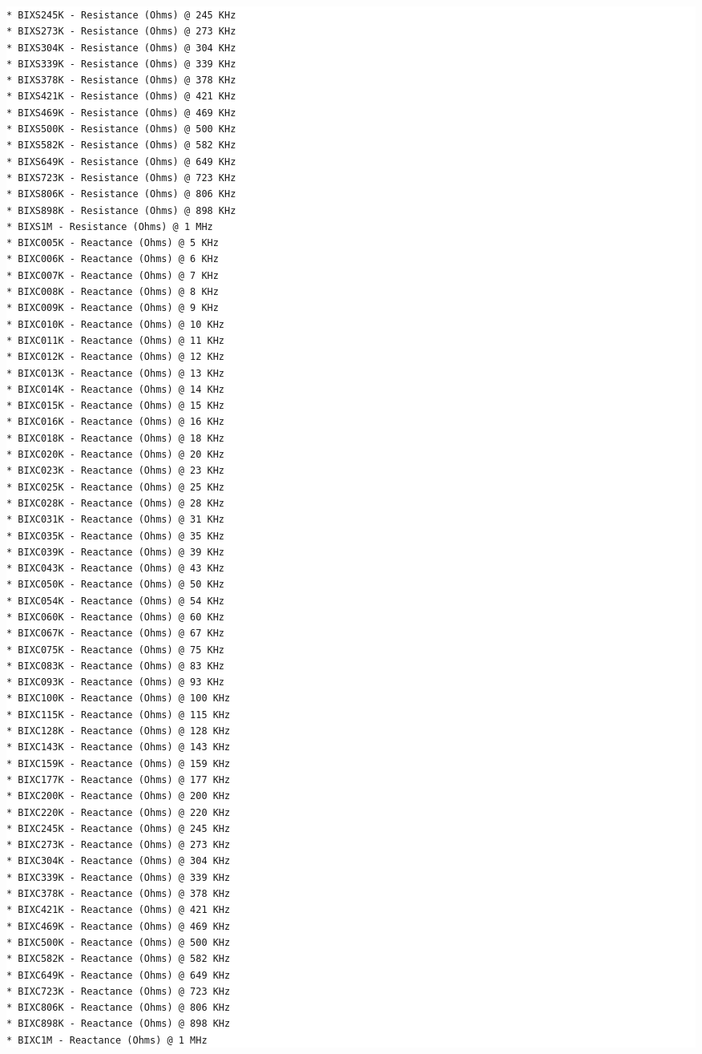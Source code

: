     * BIXS245K - Resistance (Ohms) @ 245 KHz
    * BIXS273K - Resistance (Ohms) @ 273 KHz
    * BIXS304K - Resistance (Ohms) @ 304 KHz
    * BIXS339K - Resistance (Ohms) @ 339 KHz
    * BIXS378K - Resistance (Ohms) @ 378 KHz
    * BIXS421K - Resistance (Ohms) @ 421 KHz
    * BIXS469K - Resistance (Ohms) @ 469 KHz
    * BIXS500K - Resistance (Ohms) @ 500 KHz
    * BIXS582K - Resistance (Ohms) @ 582 KHz
    * BIXS649K - Resistance (Ohms) @ 649 KHz
    * BIXS723K - Resistance (Ohms) @ 723 KHz
    * BIXS806K - Resistance (Ohms) @ 806 KHz
    * BIXS898K - Resistance (Ohms) @ 898 KHz
    * BIXS1M - Resistance (Ohms) @ 1 MHz
    * BIXC005K - Reactance (Ohms) @ 5 KHz
    * BIXC006K - Reactance (Ohms) @ 6 KHz
    * BIXC007K - Reactance (Ohms) @ 7 KHz
    * BIXC008K - Reactance (Ohms) @ 8 KHz
    * BIXC009K - Reactance (Ohms) @ 9 KHz
    * BIXC010K - Reactance (Ohms) @ 10 KHz
    * BIXC011K - Reactance (Ohms) @ 11 KHz
    * BIXC012K - Reactance (Ohms) @ 12 KHz
    * BIXC013K - Reactance (Ohms) @ 13 KHz
    * BIXC014K - Reactance (Ohms) @ 14 KHz
    * BIXC015K - Reactance (Ohms) @ 15 KHz
    * BIXC016K - Reactance (Ohms) @ 16 KHz
    * BIXC018K - Reactance (Ohms) @ 18 KHz
    * BIXC020K - Reactance (Ohms) @ 20 KHz
    * BIXC023K - Reactance (Ohms) @ 23 KHz
    * BIXC025K - Reactance (Ohms) @ 25 KHz
    * BIXC028K - Reactance (Ohms) @ 28 KHz
    * BIXC031K - Reactance (Ohms) @ 31 KHz
    * BIXC035K - Reactance (Ohms) @ 35 KHz
    * BIXC039K - Reactance (Ohms) @ 39 KHz
    * BIXC043K - Reactance (Ohms) @ 43 KHz
    * BIXC050K - Reactance (Ohms) @ 50 KHz
    * BIXC054K - Reactance (Ohms) @ 54 KHz
    * BIXC060K - Reactance (Ohms) @ 60 KHz
    * BIXC067K - Reactance (Ohms) @ 67 KHz
    * BIXC075K - Reactance (Ohms) @ 75 KHz
    * BIXC083K - Reactance (Ohms) @ 83 KHz
    * BIXC093K - Reactance (Ohms) @ 93 KHz
    * BIXC100K - Reactance (Ohms) @ 100 KHz
    * BIXC115K - Reactance (Ohms) @ 115 KHz
    * BIXC128K - Reactance (Ohms) @ 128 KHz
    * BIXC143K - Reactance (Ohms) @ 143 KHz
    * BIXC159K - Reactance (Ohms) @ 159 KHz
    * BIXC177K - Reactance (Ohms) @ 177 KHz
    * BIXC200K - Reactance (Ohms) @ 200 KHz
    * BIXC220K - Reactance (Ohms) @ 220 KHz
    * BIXC245K - Reactance (Ohms) @ 245 KHz
    * BIXC273K - Reactance (Ohms) @ 273 KHz
    * BIXC304K - Reactance (Ohms) @ 304 KHz
    * BIXC339K - Reactance (Ohms) @ 339 KHz
    * BIXC378K - Reactance (Ohms) @ 378 KHz
    * BIXC421K - Reactance (Ohms) @ 421 KHz
    * BIXC469K - Reactance (Ohms) @ 469 KHz
    * BIXC500K - Reactance (Ohms) @ 500 KHz
    * BIXC582K - Reactance (Ohms) @ 582 KHz
    * BIXC649K - Reactance (Ohms) @ 649 KHz
    * BIXC723K - Reactance (Ohms) @ 723 KHz
    * BIXC806K - Reactance (Ohms) @ 806 KHz
    * BIXC898K - Reactance (Ohms) @ 898 KHz
    * BIXC1M - Reactance (Ohms) @ 1 MHz